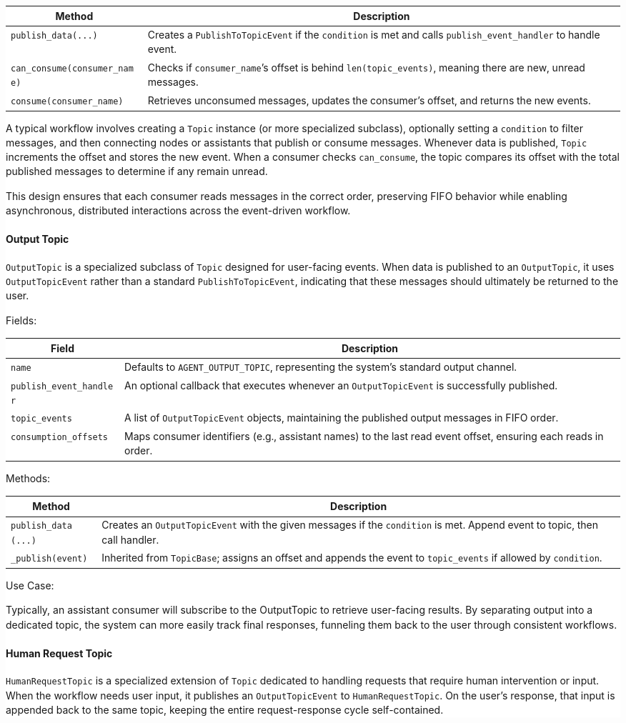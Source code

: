 | Method                              | Description                                                                                                               |
|-------------------------------------|---------------------------------------------------------------------------------------------------------------------------|
| `publish_data(...)`                 | Creates a `PublishToTopicEvent` if the `condition` is met and calls `publish_event_handler` to handle event.              |
| `can_consume(consumer_name)`        | Checks if `consumer_name`’s offset is behind `len(topic_events)`, meaning there are new, unread messages.                 |
| `consume(consumer_name)`            | Retrieves unconsumed messages, updates the consumer’s offset, and returns the new events.                                 |

A typical workflow involves creating a `Topic` instance (or more specialized subclass), optionally setting a `condition` to filter messages, and then connecting nodes or assistants that publish or consume messages. Whenever data is published, `Topic` increments the offset and stores the new event. When a consumer checks `can_consume`, the topic compares its offset with the total published messages to determine if any remain unread.

This design ensures that each consumer reads messages in the correct order, preserving FIFO behavior while enabling asynchronous, distributed interactions across the event-driven workflow.

#### Output Topic

`OutputTopic` is a specialized subclass of `Topic` designed for user-facing events. When data is published to an `OutputTopic`, it uses `OutputTopicEvent` rather than a standard `PublishToTopicEvent`, indicating that these messages should ultimately be returned to the user.

Fields:

| Field                      | Description                                                                                                    |
|----------------------------|----------------------------------------------------------------------------------------------------------------|
| `name`                     | Defaults to `AGENT_OUTPUT_TOPIC`, representing the system’s standard output channel.                           |
| `publish_event_handler`    | An optional callback that executes whenever an `OutputTopicEvent` is successfully published.                   |
| `topic_events`             | A list of `OutputTopicEvent` objects, maintaining the published output messages in FIFO order.                 |
| `consumption_offsets`      | Maps consumer identifiers (e.g., assistant names) to the last read event offset, ensuring each reads in order. |

Methods:

| Method                            | Description                                                                                                                |
|-----------------------------------|----------------------------------------------------------------------------------------------------------------------------|
| `publish_data(...)`               | Creates an `OutputTopicEvent` with the given messages if the `condition` is met. Append event to topic, then call handler. |
| `_publish(event)`                 | Inherited from `TopicBase`; assigns an offset and appends the event to `topic_events` if allowed by `condition`.           |

Use Case:

Typically, an assistant consumer will subscribe to the OutputTopic to retrieve user-facing results. By separating output into a dedicated topic, the system can more easily track final responses, funneling them back to the user through consistent workflows.

#### Human Request Topic

`HumanRequestTopic` is a specialized extension of `Topic` dedicated to handling requests that require human intervention or input. When the workflow needs user input, it publishes an `OutputTopicEvent` to `HumanRequestTopic`. On the user’s response, that input is appended back to the same topic, keeping the entire request-response cycle self-contained.
